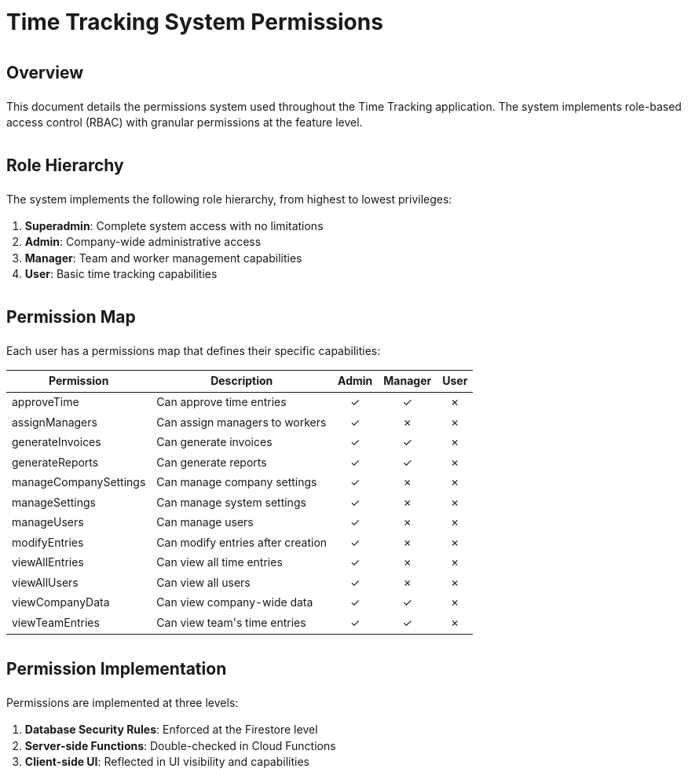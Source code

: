 # Time Tracking System Permissions

## Overview

This document details the permissions system used throughout the Time Tracking application. The system implements role-based access control (RBAC) with granular permissions at the feature level.

## Role Hierarchy

The system implements the following role hierarchy, from highest to lowest privileges:

1. **Superadmin**: Complete system access with no limitations
2. **Admin**: Company-wide administrative access
3. **Manager**: Team and worker management capabilities
4. **User**: Basic time tracking capabilities

## Permission Map

Each user has a permissions map that defines their specific capabilities:

| Permission | Description | Admin | Manager | User |
|------------|-------------|:-----:|:-------:|:----:|
| approveTime | Can approve time entries | ✓ | ✓ | ✗ |
| assignManagers | Can assign managers to workers | ✓ | ✗ | ✗ |
| generateInvoices | Can generate invoices | ✓ | ✓ | ✗ |
| generateReports | Can generate reports | ✓ | ✓ | ✗ |
| manageCompanySettings | Can manage company settings | ✓ | ✗ | ✗ |
| manageSettings | Can manage system settings | ✓ | ✗ | ✗ |
| manageUsers | Can manage users | ✓ | ✗ | ✗ |
| modifyEntries | Can modify entries after creation | ✓ | ✗ | ✗ |
| viewAllEntries | Can view all time entries | ✓ | ✗ | ✗ |
| viewAllUsers | Can view all users | ✓ | ✗ | ✗ |
| viewCompanyData | Can view company-wide data | ✓ | ✓ | ✗ |
| viewTeamEntries | Can view team's time entries | ✓ | ✓ | ✗ |

## Permission Implementation

Permissions are implemented at three levels:

1. **Database Security Rules**: Enforced at the Firestore level
2. **Server-side Functions**: Double-checked in Cloud Functions
3. **Client-side UI**: Reflected in UI visibility and capabilities
